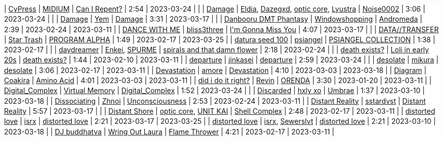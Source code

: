 | [CyPress](https://open.spotify.com/track/4P80uoqJ6mbstT6SEy2gvH) | [MIDIUM](https://open.spotify.com/artist/34p0gViHXdhsPIjQqhroXU) | [Can I Repent?](https://open.spotify.com/album/1YP3QWKuyK7V4ymy9QRPh2) | 2:54 | 2023-03-24 |  |
| [Damage](https://open.spotify.com/track/6uLcQboeIBuGimMih4qZYE) | [Eldia](https://open.spotify.com/artist/6KgydpcCuiFaWZQvCA50YZ), [Dazegxd](https://open.spotify.com/artist/59e7YxjDTqYuyxi0kTt4fL), [optic core](https://open.spotify.com/artist/2iyLphVMYwRzaMn9hwHqDf), [Lyustra](https://open.spotify.com/artist/4lIgpQ1MtJuS6HTWwA0t59) | [Noise0002](https://open.spotify.com/album/3WYrsag9YxCzgt3GU8mon5) | 3:06 | 2023-03-24 |  |
| [Damage](https://open.spotify.com/track/4n3wvE2HTWsoR0Luz7qWX4) | [Yem](https://open.spotify.com/artist/6XPrvweB1zFfzTQv3ajRHC) | [Damage](https://open.spotify.com/album/1yDZTO6s5dDgFyHuxepydj) | 3:31 | 2023-03-17 |  |
| [Danbooru DMT Phantasy](https://open.spotify.com/track/2rWkk3aelRyoXM47H4i7Tj) | [Windowshopping](https://open.spotify.com/artist/0y0oVfboNhPRm14rOzNann) | [Andromeda](https://open.spotify.com/album/2cDY4wa1QeqFmp5i1ma5tZ) | 2:39 | 2023-02-24 | 2023-03-11 |
| [DANCE WITH ME](https://open.spotify.com/track/5EaaEiasRZRsFLb1xwQD5N) | [bliss3three](https://open.spotify.com/artist/5tP9MksSHHb59vV4N6HMHI) | [I'm Gonna Miss You](https://open.spotify.com/album/5oF6UNh7GPzvSgAxh0QFoU) | 4:07 | 2023-03-17 |  |
| [DATA//TRANSFER](https://open.spotify.com/track/1BijhSLVcjwPwFaRDz0wQa) | [Star Trash](https://open.spotify.com/artist/20xOKqre5bLC5w9OjoHCln) | [PROGRAM ALPHA](https://open.spotify.com/album/671lIjipK5dF5CT3mQVKTG) | 1:49 | 2023-02-17 | 2023-03-25 |
| [datura seed 100](https://open.spotify.com/track/21AbrWVpEerADFcOmayFG3) | [psiangel](https://open.spotify.com/artist/6UYPBxrNXIOeWUXy04RS6E) | [PSIANGEL COLLECTION](https://open.spotify.com/album/70RR3zlkwXUN4n8jqve2Vj) | 1:38 | 2023-02-17 |  |
| [daydreamer](https://open.spotify.com/track/0TeY0LLpeqyCrx7FXYij7g) | [Enkei](https://open.spotify.com/artist/2RQg4J6AcgL41ch3skTj5H), [SPURME](https://open.spotify.com/artist/6vwlV3wAgLZpXIWfRvA0ao) | [spirals and that damn flower](https://open.spotify.com/album/03WruthFM7aKEJfQGSkOmK) | 2:18 | 2023-02-24 |  |
| [death exists?](https://open.spotify.com/track/0WSAohz1Ifw8Vd0oIyWoW8) | [Loli in early 20s](https://open.spotify.com/artist/2E701AAAlg7LthbISEZv0N) | [death exists?](https://open.spotify.com/album/7zy7beKRIxUpcv9IiJLP8q) | 1:44 | 2023-02-10 | 2023-03-11 |
| [departure](https://open.spotify.com/track/6yew4yPQiCKOxoksaAAteS) | [jinkasei](https://open.spotify.com/artist/4nrZ7yhBckcZ3QsPzF3EHV) | [departure](https://open.spotify.com/album/2Ew08ZtpDQNjZBWHgqveh5) | 2:59 | 2023-03-24 |  |
| [desolate](https://open.spotify.com/track/3kmsbGeGQYkiOhvBAqZFib) | [mikura](https://open.spotify.com/artist/36qjkuDBHwAwDWWh1V4Ubc) | [desolate](https://open.spotify.com/album/4XJaOZPuK3v9AaYvOjCFRA) | 3:06 | 2023-02-17 | 2023-03-11 |
| [Devastation](https://open.spotify.com/track/5UXKJjkjv3vblINxQBzwIy) | [amore](https://open.spotify.com/artist/6vdQAvkK5F5S9D7PMyaRTz) | [Devastation](https://open.spotify.com/album/6bCPnXAL8JlyPpkoL3Gf3J) | 4:10 | 2023-03-03 | 2023-03-18 |
| [Diagram](https://open.spotify.com/track/3lNq6U4cC31HPiXVlxh1FX) | [Coakira](https://open.spotify.com/artist/4npCpZlreNDaWqAyALlu4K) | [Amino Acid](https://open.spotify.com/album/2HAxHEB5CsNL5XJIm3fHki) | 4:01 | 2023-03-03 | 2023-03-11 |
| [did i do it right?](https://open.spotify.com/track/6GCcfEEAHemTRsBtROw40H) | [Revin](https://open.spotify.com/artist/4h4xVUiuywBMpNJGq3hlMK) | [ORENDA](https://open.spotify.com/album/5kdNpOmxHmMyYJOvhJP7qu) | 3:30 | 2023-01-20 | 2023-03-11 |
| [Digital\_Complex](https://open.spotify.com/track/0CIKqtPMZwEKJvCbXCEVcp) | [Virtual Memory](https://open.spotify.com/artist/6sHCL4hxUZJm6aC4ShgUIK) | [Digital\_Complex](https://open.spotify.com/album/2hhOIWYnjikrNu3qcUpZ8Z) | 1:52 | 2023-03-24 |  |
| [Discarded](https://open.spotify.com/track/4NoAVH1uLOYm9ElCg306TS) | [hxly xo](https://open.spotify.com/artist/4lYqhtjf8WpvRYBeTHKeJH) | [Umbrae](https://open.spotify.com/album/2HOlwyoPNjveiZH9PPhHtM) | 1:37 | 2023-03-10 | 2023-03-18 |
| [Dissociating](https://open.spotify.com/track/50VoUJEBcZAgX0kfzRyuU0) | [Zhnoi](https://open.spotify.com/artist/1Uy2Wy4HMkLzWZLGeuY1LQ) | [Unconsciousness](https://open.spotify.com/album/5IwJtEVC4S69mMJTpVPtFH) | 2:53 | 2023-02-24 | 2023-03-11 |
| [Distant Reality](https://open.spotify.com/track/5AAQtk8c6UgTWAuMy2oG6s) | [sstardvst](https://open.spotify.com/artist/58waz3MMA0L0HRrnpIGE8l) | [Distant Reality](https://open.spotify.com/album/0kw5M8tNGMqdbrtQH5IzxW) | 5:57 | 2023-03-17 |  |
| [Distant Shore](https://open.spotify.com/track/1fqFuReBMb2K1GDaiXkKCI) | [optic core](https://open.spotify.com/artist/2iyLphVMYwRzaMn9hwHqDf), [UNIT KAI](https://open.spotify.com/artist/3xEXDFJiPyIS1oC1xYX06F) | [Shell Complex](https://open.spotify.com/album/2DvuvLEUbUwr35IXwHVvT9) | 2:48 | 2023-02-17 | 2023-03-11 |
| [distorted love](https://open.spotify.com/track/75Pbt8sCAwwJahyMlYcZiX) | [isrx](https://open.spotify.com/artist/56aBmkdRA6snEREhurIWLp) | [distorted love](https://open.spotify.com/album/6qol3zbarzGHgpKdZqGcdg) | 2:21 | 2023-03-17 | 2023-03-25 |
| [distorted love](https://open.spotify.com/track/4GegVTlRpgrdVlJH1I5set) | [isrx](https://open.spotify.com/artist/56aBmkdRA6snEREhurIWLp), [Sewerslvt](https://open.spotify.com/artist/30F64wQIHvLiFTGaNZ73nU) | [distorted love](https://open.spotify.com/album/3ZrU8XiTHmfNpdsI4YNxRL) | 2:21 | 2023-03-10 | 2023-03-18 |
| [DJ buddhatva](https://open.spotify.com/track/2iweXw5qBGQUTyCWzdSCh5) | [Wring Out Laura](https://open.spotify.com/artist/18vTML8rDnFF1JODSnWbKR) | [Flame Thrower](https://open.spotify.com/album/4EkrCtAdLh02MVNDMrraW5) | 4:21 | 2023-02-17 | 2023-03-11 |